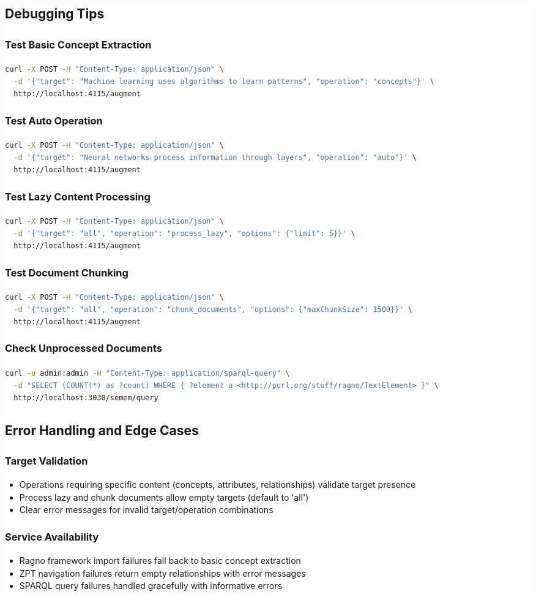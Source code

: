 ## Debugging Tips

### Test Basic Concept Extraction
```bash
curl -X POST -H "Content-Type: application/json" \
  -d '{"target": "Machine learning uses algorithms to learn patterns", "operation": "concepts"}' \
  http://localhost:4115/augment
```

### Test Auto Operation
```bash
curl -X POST -H "Content-Type: application/json" \
  -d '{"target": "Neural networks process information through layers", "operation": "auto"}' \
  http://localhost:4115/augment
```

### Test Lazy Content Processing
```bash
curl -X POST -H "Content-Type: application/json" \
  -d '{"target": "all", "operation": "process_lazy", "options": {"limit": 5}}' \
  http://localhost:4115/augment
```

### Test Document Chunking
```bash
curl -X POST -H "Content-Type: application/json" \
  -d '{"target": "all", "operation": "chunk_documents", "options": {"maxChunkSize": 1500}}' \
  http://localhost:4115/augment
```

### Check Unprocessed Documents
```bash
curl -u admin:admin -H "Content-Type: application/sparql-query" \
  -d "SELECT (COUNT(*) as ?count) WHERE { ?element a <http://purl.org/stuff/ragno/TextElement> }" \
  http://localhost:3030/semem/query
```

## Error Handling and Edge Cases

### Target Validation
- Operations requiring specific content (concepts, attributes, relationships) validate target presence
- Process lazy and chunk documents allow empty targets (default to 'all')
- Clear error messages for invalid target/operation combinations

### Service Availability
- Ragno framework import failures fall back to basic concept extraction
- ZPT navigation failures return empty relationships with error messages
- SPARQL query failures handled gracefully with informative errors
